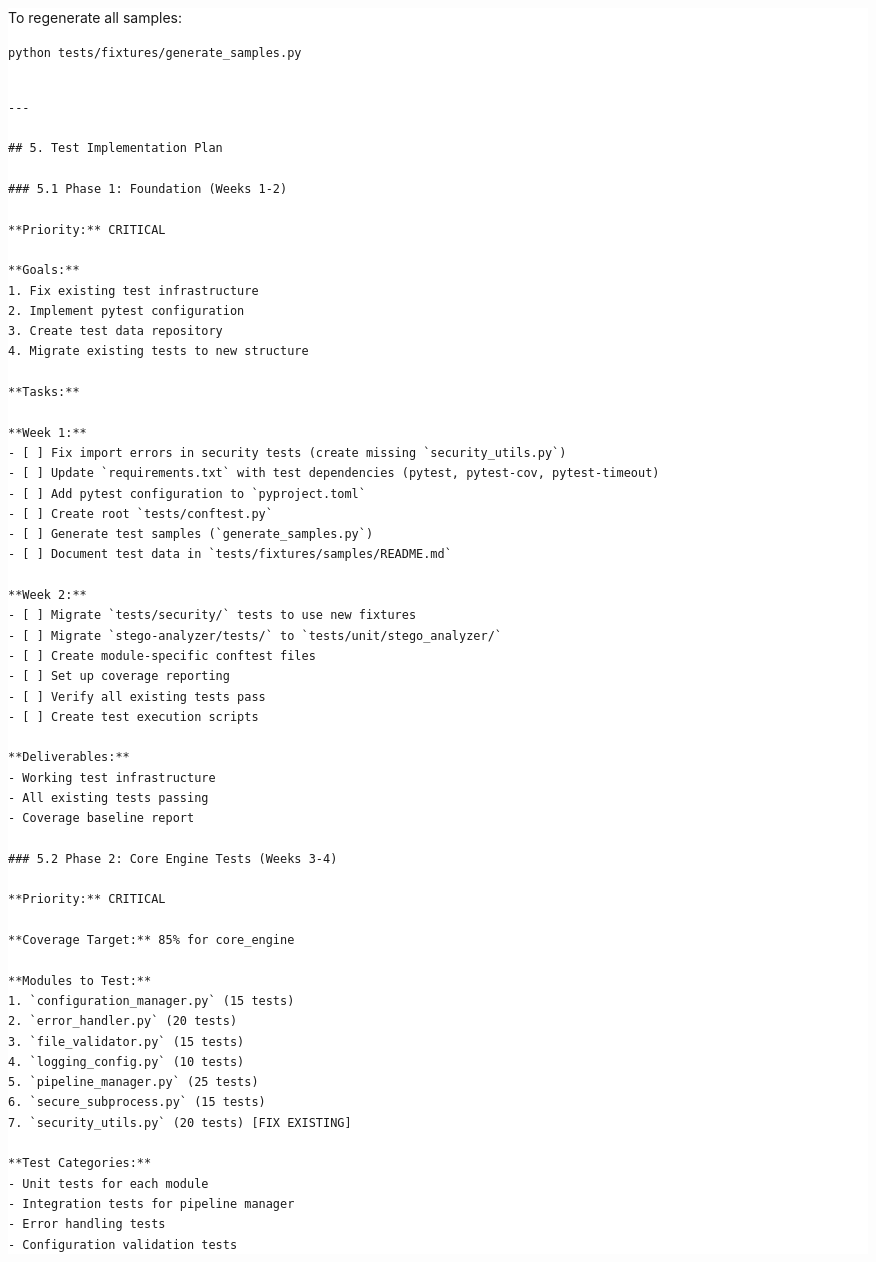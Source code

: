 To regenerate all samples:
```bash
python tests/fixtures/generate_samples.py
```
```

---

## 5. Test Implementation Plan

### 5.1 Phase 1: Foundation (Weeks 1-2)

**Priority:** CRITICAL

**Goals:**
1. Fix existing test infrastructure
2. Implement pytest configuration
3. Create test data repository
4. Migrate existing tests to new structure

**Tasks:**

**Week 1:**
- [ ] Fix import errors in security tests (create missing `security_utils.py`)
- [ ] Update `requirements.txt` with test dependencies (pytest, pytest-cov, pytest-timeout)
- [ ] Add pytest configuration to `pyproject.toml`
- [ ] Create root `tests/conftest.py`
- [ ] Generate test samples (`generate_samples.py`)
- [ ] Document test data in `tests/fixtures/samples/README.md`

**Week 2:**
- [ ] Migrate `tests/security/` tests to use new fixtures
- [ ] Migrate `stego-analyzer/tests/` to `tests/unit/stego_analyzer/`
- [ ] Create module-specific conftest files
- [ ] Set up coverage reporting
- [ ] Verify all existing tests pass
- [ ] Create test execution scripts

**Deliverables:**
- Working test infrastructure
- All existing tests passing
- Coverage baseline report

### 5.2 Phase 2: Core Engine Tests (Weeks 3-4)

**Priority:** CRITICAL

**Coverage Target:** 85% for core_engine

**Modules to Test:**
1. `configuration_manager.py` (15 tests)
2. `error_handler.py` (20 tests)
3. `file_validator.py` (15 tests)
4. `logging_config.py` (10 tests)
5. `pipeline_manager.py` (25 tests)
6. `secure_subprocess.py` (15 tests)
7. `security_utils.py` (20 tests) [FIX EXISTING]

**Test Categories:**
- Unit tests for each module
- Integration tests for pipeline manager
- Error handling tests
- Configuration validation tests

```